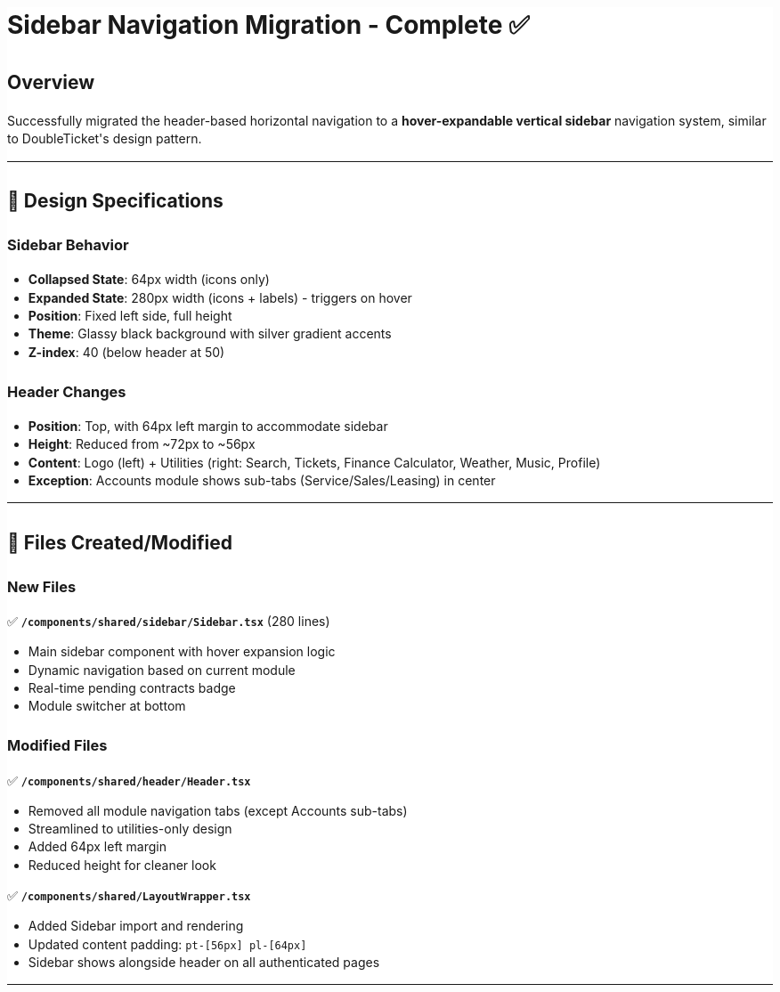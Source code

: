 # Sidebar Navigation Migration - Complete ✅

## Overview
Successfully migrated the header-based horizontal navigation to a **hover-expandable vertical sidebar** navigation system, similar to DoubleTicket's design pattern.

---

## 🎨 Design Specifications

### Sidebar Behavior
- **Collapsed State**: 64px width (icons only)
- **Expanded State**: 280px width (icons + labels) - triggers on hover
- **Position**: Fixed left side, full height
- **Theme**: Glassy black background with silver gradient accents
- **Z-index**: 40 (below header at 50)

### Header Changes
- **Position**: Top, with 64px left margin to accommodate sidebar
- **Height**: Reduced from ~72px to ~56px
- **Content**: Logo (left) + Utilities (right: Search, Tickets, Finance Calculator, Weather, Music, Profile)
- **Exception**: Accounts module shows sub-tabs (Service/Sales/Leasing) in center

---

## 📁 Files Created/Modified

### New Files
✅ **`/components/shared/sidebar/Sidebar.tsx`** (280 lines)
- Main sidebar component with hover expansion logic
- Dynamic navigation based on current module
- Real-time pending contracts badge
- Module switcher at bottom

### Modified Files
✅ **`/components/shared/header/Header.tsx`**
- Removed all module navigation tabs (except Accounts sub-tabs)
- Streamlined to utilities-only design
- Added 64px left margin
- Reduced height for cleaner look

✅ **`/components/shared/LayoutWrapper.tsx`**
- Added Sidebar import and rendering
- Updated content padding: `pt-[56px] pl-[64px]`
- Sidebar shows alongside header on all authenticated pages

---
